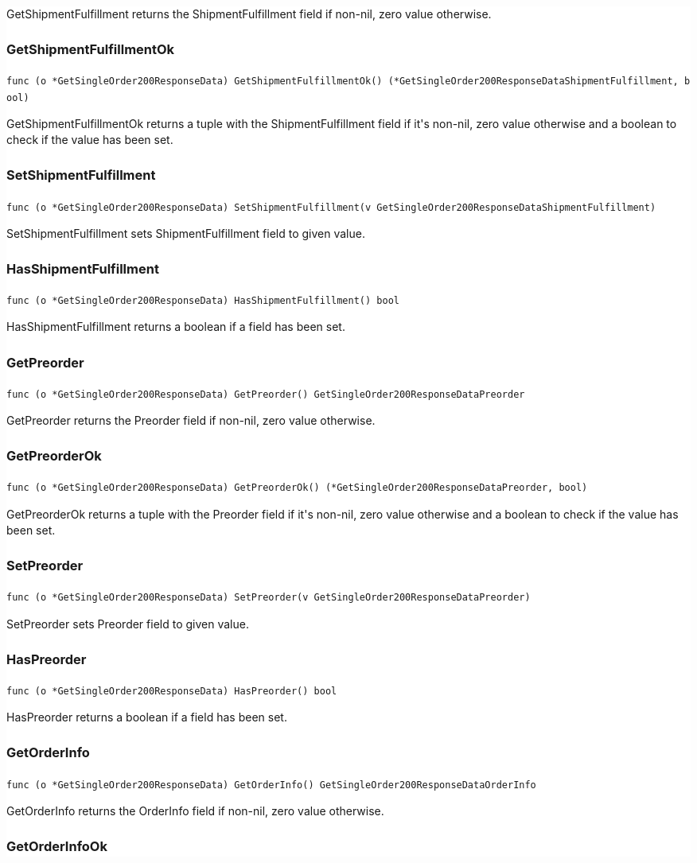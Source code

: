 GetShipmentFulfillment returns the ShipmentFulfillment field if non-nil, zero value otherwise.

### GetShipmentFulfillmentOk

`func (o *GetSingleOrder200ResponseData) GetShipmentFulfillmentOk() (*GetSingleOrder200ResponseDataShipmentFulfillment, bool)`

GetShipmentFulfillmentOk returns a tuple with the ShipmentFulfillment field if it's non-nil, zero value otherwise
and a boolean to check if the value has been set.

### SetShipmentFulfillment

`func (o *GetSingleOrder200ResponseData) SetShipmentFulfillment(v GetSingleOrder200ResponseDataShipmentFulfillment)`

SetShipmentFulfillment sets ShipmentFulfillment field to given value.

### HasShipmentFulfillment

`func (o *GetSingleOrder200ResponseData) HasShipmentFulfillment() bool`

HasShipmentFulfillment returns a boolean if a field has been set.

### GetPreorder

`func (o *GetSingleOrder200ResponseData) GetPreorder() GetSingleOrder200ResponseDataPreorder`

GetPreorder returns the Preorder field if non-nil, zero value otherwise.

### GetPreorderOk

`func (o *GetSingleOrder200ResponseData) GetPreorderOk() (*GetSingleOrder200ResponseDataPreorder, bool)`

GetPreorderOk returns a tuple with the Preorder field if it's non-nil, zero value otherwise
and a boolean to check if the value has been set.

### SetPreorder

`func (o *GetSingleOrder200ResponseData) SetPreorder(v GetSingleOrder200ResponseDataPreorder)`

SetPreorder sets Preorder field to given value.

### HasPreorder

`func (o *GetSingleOrder200ResponseData) HasPreorder() bool`

HasPreorder returns a boolean if a field has been set.

### GetOrderInfo

`func (o *GetSingleOrder200ResponseData) GetOrderInfo() GetSingleOrder200ResponseDataOrderInfo`

GetOrderInfo returns the OrderInfo field if non-nil, zero value otherwise.

### GetOrderInfoOk
